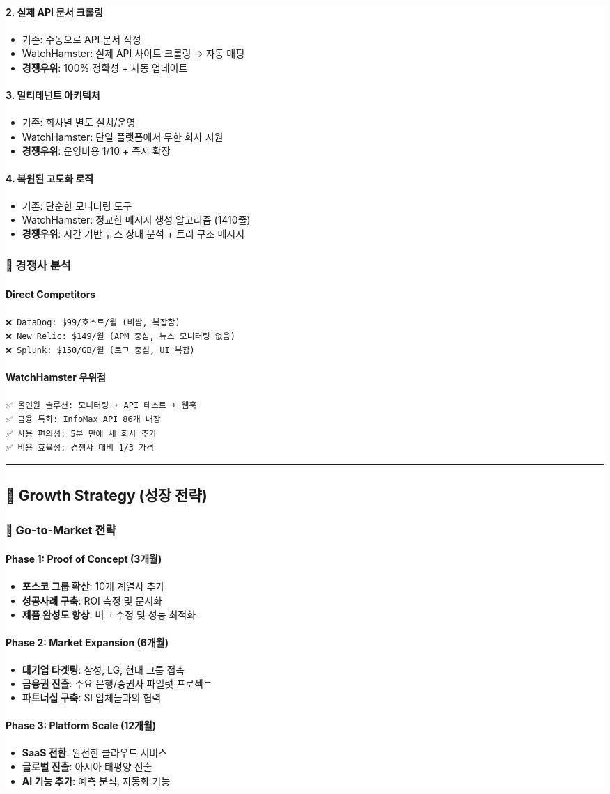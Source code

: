 #### 2. **실제 API 문서 크롤링**
- 기존: 수동으로 API 문서 작성
- WatchHamster: 실제 API 사이트 크롤링 → 자동 매핑
- **경쟁우위**: 100% 정확성 + 자동 업데이트

#### 3. **멀티테넌트 아키텍처**
- 기존: 회사별 별도 설치/운영
- WatchHamster: 단일 플랫폼에서 무한 회사 지원
- **경쟁우위**: 운영비용 1/10 + 즉시 확장

#### 4. **복원된 고도화 로직**
- 기존: 단순한 모니터링 도구
- WatchHamster: 정교한 메시지 생성 알고리즘 (1410줄)
- **경쟁우위**: 시간 기반 뉴스 상태 분석 + 트리 구조 메시지

### 🥊 경쟁사 분석

#### Direct Competitors
```
❌ DataDog: $99/호스트/월 (비쌈, 복잡함)
❌ New Relic: $149/월 (APM 중심, 뉴스 모니터링 없음)
❌ Splunk: $150/GB/월 (로그 중심, UI 복잡)
```

#### WatchHamster 우위점
```
✅ 올인원 솔루션: 모니터링 + API 테스트 + 웹훅
✅ 금융 특화: InfoMax API 86개 내장
✅ 사용 편의성: 5분 만에 새 회사 추가
✅ 비용 효율성: 경쟁사 대비 1/3 가격
```

---

## 🌱 Growth Strategy (성장 전략)

### 🚀 Go-to-Market 전략

#### Phase 1: Proof of Concept (3개월)
- **포스코 그룹 확산**: 10개 계열사 추가
- **성공사례 구축**: ROI 측정 및 문서화
- **제품 완성도 향상**: 버그 수정 및 성능 최적화

#### Phase 2: Market Expansion (6개월)
- **대기업 타겟팅**: 삼성, LG, 현대 그룹 접촉
- **금융권 진출**: 주요 은행/증권사 파일럿 프로젝트
- **파트너십 구축**: SI 업체들과의 협력

#### Phase 3: Platform Scale (12개월)
- **SaaS 전환**: 완전한 클라우드 서비스
- **글로벌 진출**: 아시아 태평양 진출
- **AI 기능 추가**: 예측 분석, 자동화 기능
